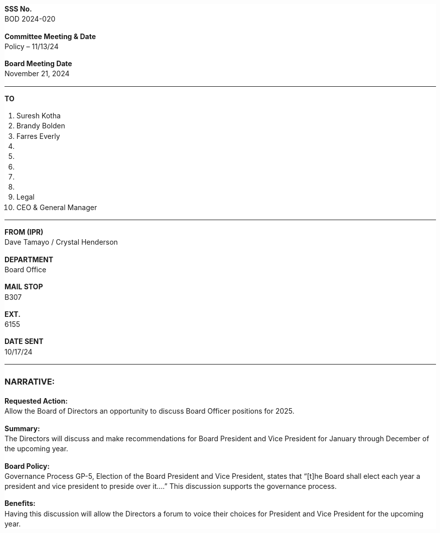 **SSS No.**  
BOD 2024-020  

**Committee Meeting & Date**  
Policy – 11/13/24  

**Board Meeting Date**  
November 21, 2024  

---

**TO**  
1. Suresh Kotha  
2. Brandy Bolden  
3. Farres Everly  
4.  
5.  
6.  
7.  
8.  
9. Legal  
10. CEO & General Manager  

---

**FROM (IPR)**  
Dave Tamayo / Crystal Henderson  

**DEPARTMENT**  
Board Office  

**MAIL STOP**  
B307  

**EXT.**  
6155  

**DATE SENT**  
10/17/24  

---

### NARRATIVE:

**Requested Action:**  
Allow the Board of Directors an opportunity to discuss Board Officer positions for 2025.

**Summary:**  
The Directors will discuss and make recommendations for Board President and Vice President for January through December of the upcoming year.

**Board Policy:**  
Governance Process GP-5, Election of the Board President and Vice President, states that “[t]he Board shall elect each year a president and vice president to preside over it….” This discussion supports the governance process.

**Benefits:**  
Having this discussion will allow the Directors a forum to voice their choices for President and Vice President for the upcoming year.
